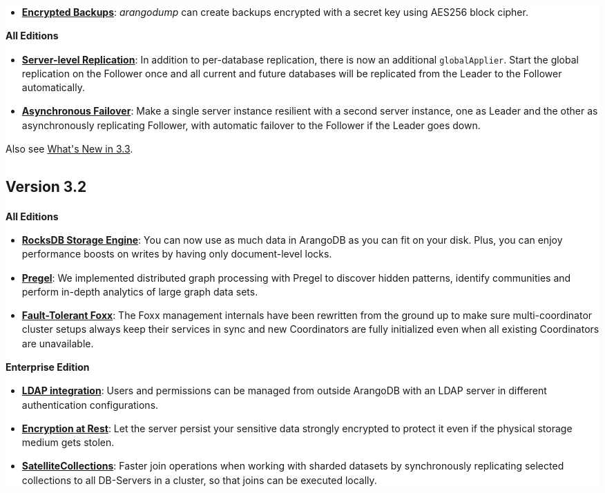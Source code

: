- [**Encrypted Backups**](../../../core-topics/programs-and-tools/arangodump/examples.md#encryption):
  _arangodump_ can create backups encrypted with a secret key using AES256
  block cipher.

**All Editions**

- [**Server-level Replication**](../../../release-notes/version-3.3/whats-new-in-3-3.md#server-level-replication):
  In addition to per-database replication, there is now an additional
  `globalApplier`. Start the global replication on the Follower once and all
  current and future databases will be replicated from the Leader to the
  Follower automatically.

- [**Asynchronous Failover**](../../../release-notes/version-3.3/whats-new-in-3-3.md#asynchronous-failover):
  Make a single server instance resilient with a second server instance, one
  as Leader and the other as asynchronously replicating Follower, with automatic
  failover to the Follower if the Leader goes down.

Also see [What's New in 3.3](../../../release-notes/version-3.3/whats-new-in-3-3.md).

## Version 3.2

**All Editions**

- [**RocksDB Storage Engine**](../../../advanced-topics/architecture/storage-engine.md): You can now use
  as much data in ArangoDB as you can fit on your disk. Plus, you can enjoy
  performance boosts on writes by having only document-level locks.

- [**Pregel**](../../../core-topics/data-science/pregel/_index.md):
  We implemented distributed graph processing with Pregel to discover hidden
  patterns, identify communities and perform in-depth analytics of large graph
  data sets.

- [**Fault-Tolerant Foxx**](../../../http/foxx.md): The Foxx management
  internals have been rewritten from the ground up to make sure
  multi-coordinator cluster setups always keep their services in sync and
  new Coordinators are fully initialized even when all existing Coordinators
  are unavailable.

**Enterprise Edition**

- [**LDAP integration**](../../../core-topics/programs-and-tools/arangodb-server/ldap.md): Users and permissions
  can be managed from outside ArangoDB with an LDAP server in different
  authentication configurations.

- [**Encryption at Rest**](../../../operations/security/encryption-at-rest.md): Let the server
  persist your sensitive data strongly encrypted to protect it even if the
  physical storage medium gets stolen.

- [**SatelliteCollections**](../../../advanced-topics/satellitecollections.md): Faster join operations when
  working with sharded datasets by synchronously replicating selected
  collections to all DB-Servers in a cluster, so that joins can be
  executed locally.
